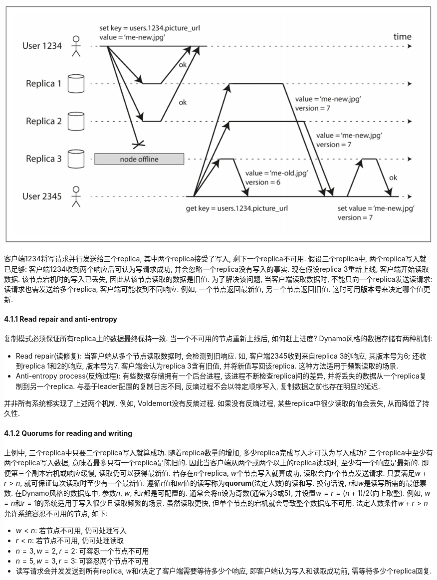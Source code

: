 ![A quorum write, quorum read, and read repair after a node outage](/images/System-Design/DDIA/ch-5-10.png)

客户端1234将写请求并行发送给三个replica, 其中两个replica接受了写入, 剩下一个replica不可用. 假设三个replica中, 两个replica写入就已足够: 客户端1234收到两个响应后可认为写请求成功, 并会忽略一个replica没有写入的事实.
现在假设replica 3重新上线, 客户端开始读取数据. 该节点宕机时的写入已丢失, 因此从该节点读取的数据是旧值.
为了解决该问题, 当客户端读取数据时, 不能只向一个replica发送读请求: 读请求也需发送给多个replica, 客户端可能收到不同响应. 例如, 一个节点返回最新值, 另一个节点返回旧值. 这时可用**版本号**来决定哪个值更新.

#### 4.1.1 Read repair and anti-entropy
复制模式必须保证所有replica上的数据最终保持一致. 当一个不可用的节点重新上线后, 如何赶上进度?
Dynamo风格的数据存储有两种机制:
* Read repair(读修复): 当客户端从多个节点读取数据时, 会检测到旧响应. 如, 客户端2345收到来自replica 3的响应, 其版本号为6; 还收到replica 1和2的响应, 版本号为7. 客户端会认为replica 3含有旧值, 并将新值写回该replica. 这种方法适用于频繁读取的场景.
* Anti-entropy process(反熵过程): 有些数据存储拥有一个后台进程, 该进程不断检查replica间的差异, 并将丢失的数据从一个replica复制到另一个replica. 与基于leader配置的复制日志不同, 反熵过程不会以特定顺序写入, 复制数据之前也存在明显的延迟.

并非所有系统都实现了上述两个机制. 例如, Voldemort没有反熵过程. 如果没有反熵过程, 某些replica中很少读取的值会丢失, 从而降低了持久性.

#### 4.1.2 Quorums for reading and writing
上例中, 三个replica中只要二个replica写入就算成功. 随着replica数量的增加, 多少replica完成写入才可认为写入成功?
三个replica中至少有两个replica写入数据, 意味着最多只有一个replica是陈旧的. 因此当客户端从两个或两个以上的replica读取时, 至少有一个响应是最新的. 即便第三个副本宕机或响应缓慢, 读取仍可以获得最新值.
若存在$n$个replica, $w$个节点写入就算成功, 读取会向$r$个节点发送请求. 只要满足$w + r > n$, 就可保证每次读取时至少有一个最新值. 遵循$r$值和$w$值的读写称为**quorum**(法定人数)的读和写. 换句话说, $r$和$w$是读写所需的最低票数.
在Dynamo风格的数据库中, 参数$n$, $w$, 和$r$都是可配置的. 通常会将n设为奇数(通常为3或5), 并设置$w = r = (n + 1) / 2$(向上取整). 例如, $w=n$和$r=1$的系统适用于写入很少且读取频繁的场景. 虽然读取更快, 但单个节点的宕机就会导致整个数据库不可用.
法定人数条件$w + r > n$允许系统容忍不可用的节点, 如下:
* $w < n$: 若节点不可用, 仍可处理写入
* $r < n$: 若节点不可用, 仍可处理读取
* $n = 3, w = 2, r = 2$: 可容忍一个节点不可用
* $n = 5, w = 3, r = 3$: 可容忍两个节点不可用
* 读写请求会并发发送到所有replica, $w$和$r$决定了客户端需要等待多少个响应, 即客户端认为写入和读取成功前, 需等待多少个replica回复.
